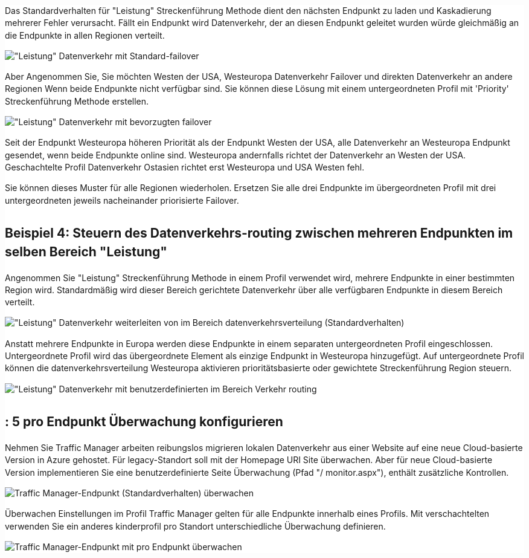 Das Standardverhalten für "Leistung" Streckenführung Methode dient den nächsten Endpunkt zu laden und Kaskadierung mehrerer Fehler verursacht. Fällt ein Endpunkt wird Datenverkehr, der an diesen Endpunkt geleitet wurden würde gleichmäßig an die Endpunkte in allen Regionen verteilt.

!["Leistung" Datenverkehr mit Standard-failover][5]

Aber Angenommen Sie, Sie möchten Westen der USA, Westeuropa Datenverkehr Failover und direkten Datenverkehr an andere Regionen Wenn beide Endpunkte nicht verfügbar sind. Sie können diese Lösung mit einem untergeordneten Profil mit 'Priority' Streckenführung Methode erstellen.

!["Leistung" Datenverkehr mit bevorzugten failover][6]

Seit der Endpunkt Westeuropa höheren Priorität als der Endpunkt Westen der USA, alle Datenverkehr an Westeuropa Endpunkt gesendet, wenn beide Endpunkte online sind. Westeuropa andernfalls richtet der Datenverkehr an Westen der USA. Geschachtelte Profil Datenverkehr Ostasien richtet erst Westeuropa und USA Westen fehl.

Sie können dieses Muster für alle Regionen wiederholen. Ersetzen Sie alle drei Endpunkte im übergeordneten Profil mit drei untergeordneten jeweils nacheinander priorisierte Failover.

## <a name="example-4-controlling-performance-traffic-routing-between-multiple-endpoints-in-the-same-region"></a>Beispiel 4: Steuern des Datenverkehrs-routing zwischen mehreren Endpunkten im selben Bereich "Leistung"

Angenommen Sie "Leistung" Streckenführung Methode in einem Profil verwendet wird, mehrere Endpunkte in einer bestimmten Region wird. Standardmäßig wird dieser Bereich gerichtete Datenverkehr über alle verfügbaren Endpunkte in diesem Bereich verteilt.

!["Leistung" Datenverkehr weiterleiten von im Bereich datenverkehrsverteilung (Standardverhalten)][7]

Anstatt mehrere Endpunkte in Europa werden diese Endpunkte in einem separaten untergeordneten Profil eingeschlossen. Untergeordnete Profil wird das übergeordnete Element als einzige Endpunkt in Westeuropa hinzugefügt. Auf untergeordnete Profil können die datenverkehrsverteilung Westeuropa aktivieren prioritätsbasierte oder gewichtete Streckenführung Region steuern.

!["Leistung" Datenverkehr mit benutzerdefinierten im Bereich Verkehr routing][8]

## <a name="example-5-per-endpoint-monitoring-settings"></a>: 5 pro Endpunkt Überwachung konfigurieren

Nehmen Sie Traffic Manager arbeiten reibungslos migrieren lokalen Datenverkehr aus einer Website auf eine neue Cloud-basierte Version in Azure gehostet. Für legacy-Standort soll mit der Homepage URI Site überwachen. Aber für neue Cloud-basierte Version implementieren Sie eine benutzerdefinierte Seite Überwachung (Pfad "/ monitor.aspx"), enthält zusätzliche Kontrollen.

![Traffic Manager-Endpunkt (Standardverhalten) überwachen][9]

Überwachen Einstellungen im Profil Traffic Manager gelten für alle Endpunkte innerhalb eines Profils. Mit verschachtelten verwenden Sie ein anderes kinderprofil pro Standort unterschiedliche Überwachung definieren.

![Traffic Manager-Endpunkt mit pro Endpunkt überwachen][10]


[1]: ./media/traffic-manager-nested-profiles/figure-1.png
[2]: ./media/traffic-manager-nested-profiles/figure-2.png
[3]: ./media/traffic-manager-nested-profiles/figure-3.png
[4]: ./media/traffic-manager-nested-profiles/figure-4.png
[5]: ./media/traffic-manager-nested-profiles/figure-5.png
[6]: ./media/traffic-manager-nested-profiles/figure-6.png
[7]: ./media/traffic-manager-nested-profiles/figure-7.png
[8]: ./media/traffic-manager-nested-profiles/figure-8.png
[9]: ./media/traffic-manager-nested-profiles/figure-9.png
[10]: ./media/traffic-manager-nested-profiles/figure-10.png
